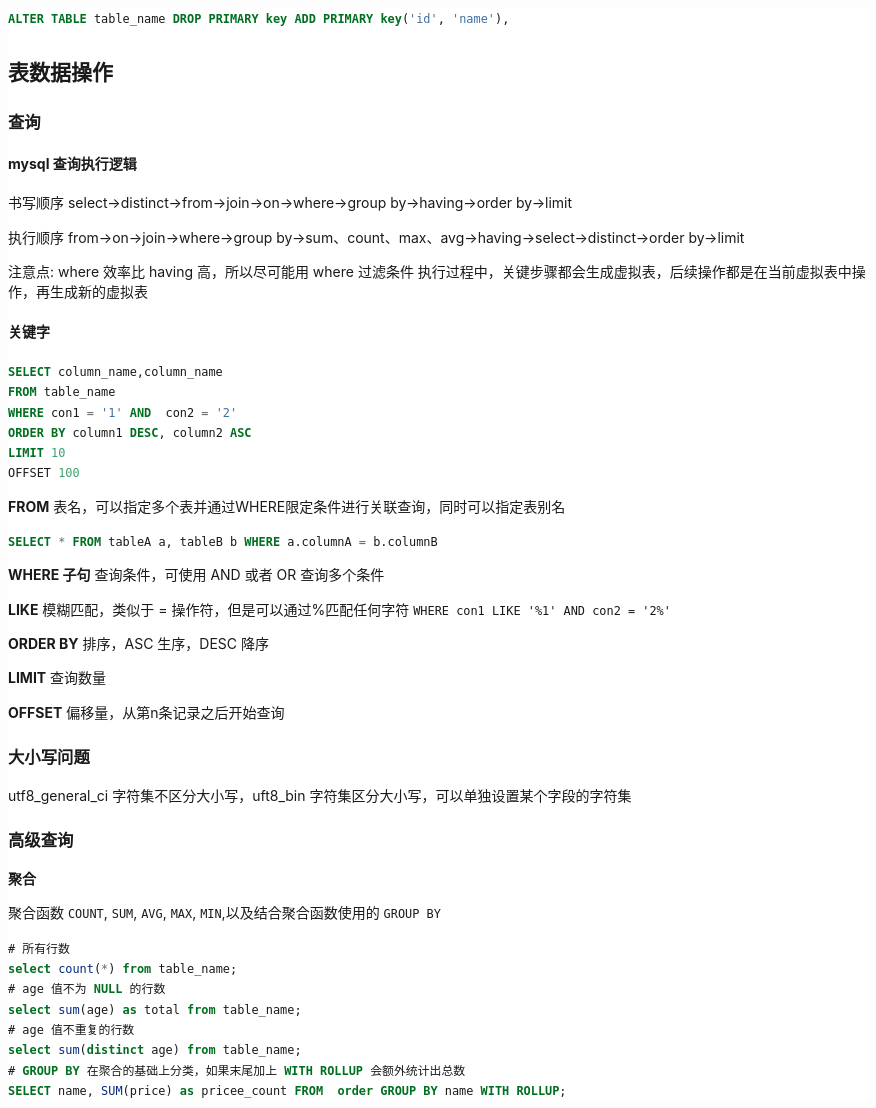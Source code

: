 ```sql
ALTER TABLE table_name DROP PRIMARY key ADD PRIMARY key('id', 'name'), 
```

## 表数据操作

### 查询

#### mysql 查询执行逻辑

书写顺序
select->distinct->from->join->on->where->group by->having->order by->limit

执行顺序
from->on->join->where->group by->sum、count、max、avg->having->select->distinct->order by->limit

注意点:
where 效率比 having 高，所以尽可能用 where 过滤条件
执行过程中，关键步骤都会生成虚拟表，后续操作都是在当前虚拟表中操作，再生成新的虚拟表

#### 关键字

```sql
SELECT column_name,column_name 
FROM table_name 
WHERE con1 = '1' AND  con2 = '2'
ORDER BY column1 DESC, column2 ASC
LIMIT 10 
OFFSET 100
```

**FROM** 表名，可以指定多个表并通过WHERE限定条件进行关联查询，同时可以指定表别名

```sql
SELECT * FROM tableA a, tableB b WHERE a.columnA = b.columnB
```

**WHERE 子句** 查询条件，可使用 AND 或者 OR 查询多个条件

**LIKE** 模糊匹配，类似于 = 操作符，但是可以通过%匹配任何字符 `WHERE con1 LIKE '%1' AND con2 = '2%'`

**ORDER BY** 排序，ASC 生序，DESC 降序

**LIMIT** 查询数量

**OFFSET** 偏移量，从第n条记录之后开始查询

### 大小写问题

utf8_general_ci 字符集不区分大小写，uft8_bin 字符集区分大小写，可以单独设置某个字段的字符集

### 高级查询

**聚合**

聚合函数 `COUNT`, `SUM`, `AVG`, `MAX`, `MIN`,以及结合聚合函数使用的 `GROUP BY`

```sql
# 所有行数
select count(*) from table_name;
# age 值不为 NULL 的行数
select sum(age) as total from table_name;
# age 值不重复的行数
select sum(distinct age) from table_name;
# GROUP BY 在聚合的基础上分类，如果末尾加上 WITH ROLLUP 会额外统计出总数
SELECT name, SUM(price) as pricee_count FROM  order GROUP BY name WITH ROLLUP;
```
